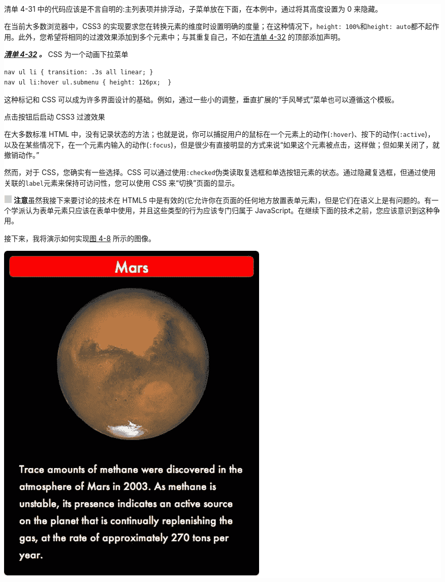 清单 4-31 中的代码应该是不言自明的:主列表项并排浮动，子菜单放在下面，在本例中，通过将其高度设置为 0 来隐藏。

在当前大多数浏览器中，CSS3 的实现要求您在转换元素的维度时设置明确的度量；在这种情况下，`height: 100%`和`height: auto`都不起作用。此外，您希望将相同的过渡效果添加到多个元素中；与其重复自己，不如在[清单 4-32](#list32) 的顶部添加声明。

***[清单 4-32](#_list32) 。*** CSS 为一个动画下拉菜单

```html
nav ul li { transition: .3s all linear; }
nav ul li:hover ul.submenu { height: 126px;  }
```

这种标记和 CSS 可以成为许多界面设计的基础。例如，通过一些小的调整，垂直扩展的“手风琴式”菜单也可以遵循这个模板。

点击按钮后启动 CSS3 过渡效果

在大多数标准 HTML 中，没有记录状态的方法；也就是说，你可以捕捉用户的鼠标在一个元素上的动作(`:hover`)、按下的动作(`:active`)，以及在某些情况下，在一个元素内输入的动作(`:focus`)，但是很少有直接明显的方式来说“如果这个元素被点击，这样做；但如果关闭了，就撤销动作。”

然而，对于 CSS，您确实有一些选择。CSS 可以通过使用`:checked`伪类读取复选框和单选按钮元素的状态。通过隐藏复选框，但通过使用关联的`label`元素来保持可访问性，您可以使用 CSS 来“切换”页面的显示。

![image](img/sq.jpg) **注意**虽然我接下来要讨论的技术在 HTML5 中是有效的(它允许你在页面的任何地方放置表单元素)，但是它们在语义上是有问题的。有一个学派认为表单元素只应该在表单中使用，并且这些类型的行为应该专门归属于 JavaScript。在继续下面的技术之前，您应该意识到这种争用。

接下来，我将演示如何实现[图 4-8](#Fig8) 所示的图像。

![9781430247227_Fig04-08.jpg](img/9781430247227_Fig04-08.jpg)
